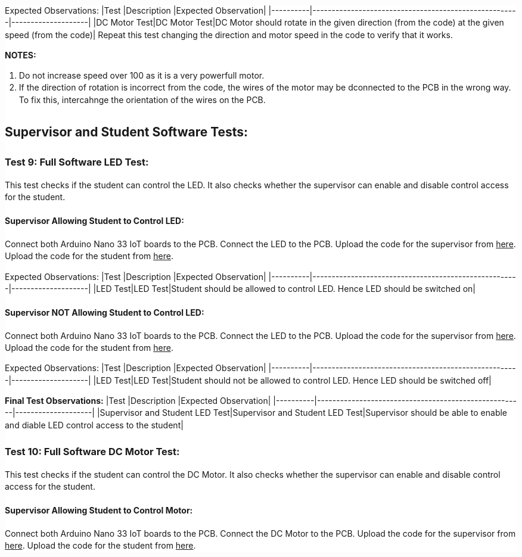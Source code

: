 Expected Observations:
|Test      |Description                                           |Expected Observation|
|----------|------------------------------------------------------|--------------------|
|DC Motor Test|DC Motor Test|DC Motor should rotate in the given direction (from the code) at the given speed (from the code)|
Repeat this test changing the direction and motor speed in the code to verify that it works.

**NOTES:**
1. Do not increase speed over 100 as it is a very powerfull motor.
2. If the direction of rotation is incorrect from the code, the wires of the motor may be dconnected to the PCB in the wrong way. To fix this, intercahnge the orientation of the wires on the PCB.

## Supervisor and Student Software Tests:
### Test 9: Full Software LED Test:
This test checks if the student can control the LED. It also checks whether the supervisor can enable and disable control access for the student.
#### Supervisor Allowing Student to Control LED:
Connect both Arduino Nano 33 IoT boards to the PCB. Connect the LED to the PCB. 
Upload the code for the supervisor from [here](https://github.com/ImogenWren/RemoteLabs_Supervisor_PCB/blob/main/Verification%20Tests/PCB%20Unit%20Tests/LED%20Test/Supervisor%20Allowed/supervisorTest/supervisorTest.ino).
Upload the code for the student from [here](https://github.com/ImogenWren/RemoteLabs_Supervisor_PCB/blob/main/Verification%20Tests/PCB%20Unit%20Tests/LED%20Test/Supervisor%20Allowed/studentTest/studentTest.ino).

Expected Observations:
|Test      |Description                                           |Expected Observation|
|----------|------------------------------------------------------|--------------------|
|LED Test|LED Test|Student should be allowed to control LED. Hence LED should be switched on|
#### Supervisor NOT Allowing Student to Control LED:
Connect both Arduino Nano 33 IoT boards to the PCB. Connect the LED to the PCB. 
Upload the code for the supervisor from [here](https://github.com/ImogenWren/RemoteLabs_Supervisor_PCB/blob/main/Verification%20Tests/PCB%20Unit%20Tests/LED%20Test/Supervisor%20Not%20Allowed/supervisorTest/supervisorTest.ino).
Upload the code for the student from [here](https://github.com/ImogenWren/RemoteLabs_Supervisor_PCB/blob/main/Verification%20Tests/PCB%20Unit%20Tests/LED%20Test/Supervisor%20Not%20Allowed/studentTest/studentTest.ino).

Expected Observations:
|Test      |Description                                           |Expected Observation|
|----------|------------------------------------------------------|--------------------|
|LED Test|LED Test|Student should not be allowed to control LED. Hence LED should be switched off|

**Final Test Observations:**
|Test      |Description                                           |Expected Observation|
|----------|------------------------------------------------------|--------------------|
|Supervisor and Student LED Test|Supervisor and Student LED Test|Supervisor should be able to enable and diable LED control access to the student|

### Test 10: Full Software DC Motor Test:
This test checks if the student can control the DC Motor. It also checks whether the supervisor can enable and disable control access for the student.
#### Supervisor Allowing Student to Control Motor:
Connect both Arduino Nano 33 IoT boards to the PCB. Connect the DC Motor to the PCB. 
Upload the code for the supervisor from [here](https://github.com/ImogenWren/RemoteLabs_Supervisor_PCB/blob/main/Verification%20Tests/PCB%20Unit%20Tests/Motor%20Test/Supervisor%20Allowed/supervisorTest/supervisorTest.ino).
Upload the code for the student from [here](https://github.com/ImogenWren/RemoteLabs_Supervisor_PCB/blob/main/Verification%20Tests/PCB%20Unit%20Tests/Motor%20Test/Supervisor%20Allowed/studentTest/studentTest.ino).
